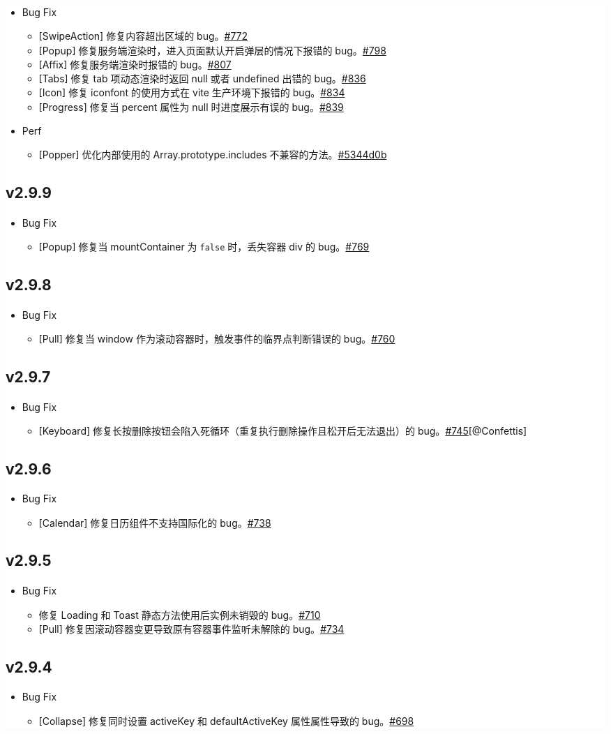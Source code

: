 - Bug Fix

  - [SwipeAction] 修复内容超出区域的 bug。[#772](https://github.com/ZhongAnTech/zarm/pull/772)
  - [Popup] 修复服务端渲染时，进入页面默认开启弹层的情况下报错的 bug。[#798](https://github.com/ZhongAnTech/zarm/pull/798)
  - [Affix] 修复服务端渲染时报错的 bug。[#807](https://github.com/ZhongAnTech/zarm/pull/807)
  - [Tabs] 修复 tab 项动态渲染时返回 null 或者 undefined 出错的 bug。[#836](https://github.com/ZhongAnTech/zarm/pull/836)
  - [Icon] 修复 iconfont 的使用方式在 vite 生产环境下报错的 bug。[#834](https://github.com/ZhongAnTech/zarm/pull/834)
  - [Progress] 修复当 percent 属性为 null 时进度展示有误的 bug。[#839](https://github.com/ZhongAnTech/zarm/pull/839)

- Perf

  - [Popper] 优化内部使用的 Array.prototype.includes 不兼容的方法。[#5344d0b](https://github.com/ZhongAnTech/zarm/commit/5344d0b6d6b93bf2604c496030b4a24053f18aac)

## v2.9.9

- Bug Fix

  - [Popup] 修复当 mountContainer 为 `false` 时，丢失容器 div 的 bug。[#769](https://github.com/ZhongAnTech/zarm/issue/769)

## v2.9.8

- Bug Fix

  - [Pull] 修复当 window 作为滚动容器时，触发事件的临界点判断错误的 bug。[#760](https://github.com/ZhongAnTech/zarm/pull/760)

## v2.9.7

- Bug Fix

  - [Keyboard] 修复长按删除按钮会陷入死循环（重复执行删除操作且松开后无法退出）的 bug。[#745](https://github.com/ZhongAnTech/zarm/pull/745)[@Confettis]

## v2.9.6

- Bug Fix

  - [Calendar] 修复日历组件不支持国际化的 bug。[#738](https://github.com/ZhongAnTech/zarm/pull/738)

## v2.9.5

- Bug Fix

  - 修复 Loading 和 Toast 静态方法使用后实例未销毁的 bug。[#710](https://github.com/ZhongAnTech/zarm/issues/710)
  - [Pull] 修复因滚动容器变更导致原有容器事件监听未解除的 bug。[#734](https://github.com/ZhongAnTech/zarm/issues/734)

## v2.9.4

- Bug Fix

  - [Collapse] 修复同时设置 activeKey 和 defaultActiveKey 属性属性导致的 bug。[#698](https://github.com/ZhongAnTech/zarm/pull/698)
